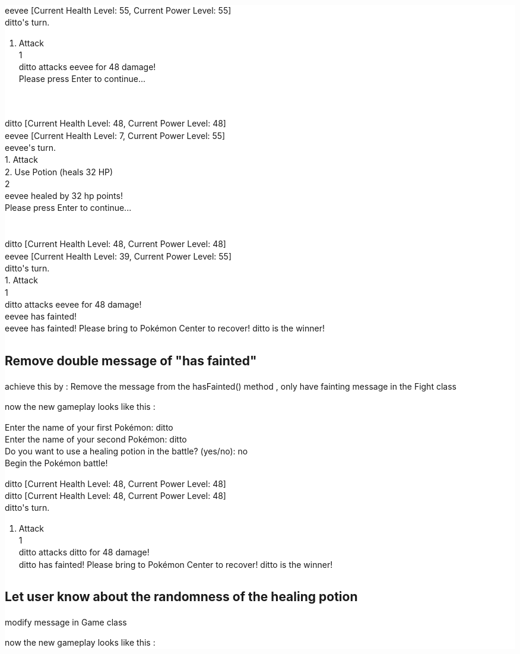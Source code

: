 eevee [Current Health Level: 55, Current Power Level: 55] <br>
ditto's turn. <br>
1. Attack <br>
1 <br>
ditto attacks eevee for 48 damage! <br>
Please press Enter to continue... <br>
 <br>
 <br>
ditto [Current Health Level: 48, Current Power Level: 48] <br>
eevee [Current Health Level: 7, Current Power Level: 55] <br>
eevee's turn. <br>
1. Attack <br>
2. Use Potion (heals 32 HP) <br>
2 <br>
eevee healed by 32 hp points! <br>
Please press Enter to continue... <br>
 <br>
 <br>
ditto [Current Health Level: 48, Current Power Level: 48] <br>
eevee [Current Health Level: 39, Current Power Level: 55] <br>
ditto's turn. <br>
1. Attack <br>
1 <br>
ditto attacks eevee for 48 damage! <br>
eevee has fainted! <br>
eevee has fainted! Please bring to Pokémon Center to recover! ditto is the winner! <br>

## Remove double message of "has fainted"

achieve this by : Remove the message from the hasFainted() method , only have fainting message in the Fight class

now the new gameplay looks like this : 

Enter the name of your first Pokémon: ditto <br>
Enter the name of your second Pokémon: ditto <br>
Do you want to use a healing potion in the battle? (yes/no): no  <br>
Begin the Pokémon battle!  <br>

ditto [Current Health Level: 48, Current Power Level: 48]  <br>
ditto [Current Health Level: 48, Current Power Level: 48]  <br>
ditto's turn.  <br>
1. Attack  <br>
1  <br>
ditto attacks ditto for 48 damage!  <br>
ditto has fainted! Please bring to Pokémon Center to recover! ditto is the winner!  <br>

## Let user know about the randomness of the healing potion 

modify message in Game class 

now the new gameplay looks like this :
